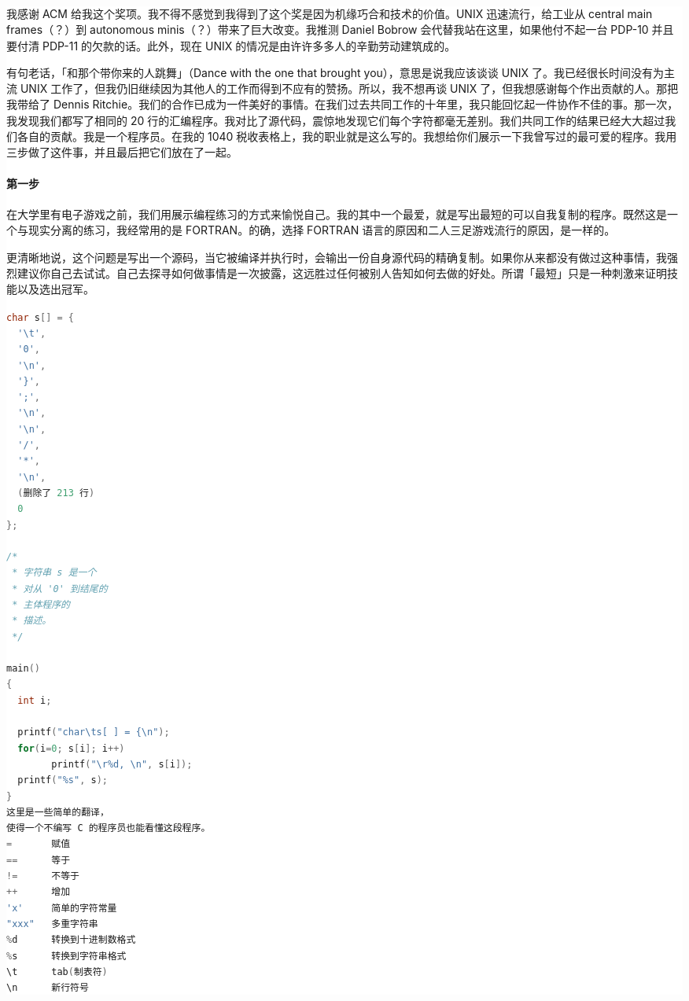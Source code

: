 我感谢 ACM 给我这个奖项。我不得不感觉到我得到了这个奖是因为机缘巧合和技术的价值。UNIX 迅速流行，给工业从 central main frames（？）到 autonomous minis（？）带来了巨大改变。我推测 Daniel Bobrow 会代替我站在这里，如果他付不起一台 PDP-10 并且要付清 PDP-11 的欠款的话。此外，现在 UNIX 的情况是由许许多多人的辛勤劳动建筑成的。

有句老话，「和那个带你来的人跳舞」（Dance with the one that brought you），意思是说我应该谈谈 UNIX 了。我已经很长时间没有为主流 UNIX 工作了，但我仍旧继续因为其他人的工作而得到不应有的赞扬。所以，我不想再谈 UNIX 了，但我想感谢每个作出贡献的人。那把我带给了 Dennis Ritchie。我们的合作已成为一件美好的事情。在我们过去共同工作的十年里，我只能回忆起一件协作不佳的事。那一次，我发现我们都写了相同的 20 行的汇编程序。我对比了源代码，震惊地发现它们每个字符都毫无差别。我们共同工作的结果已经大大超过我们各自的贡献。我是一个程序员。在我的 1040 税收表格上，我的职业就是这么写的。我想给你们展示一下我曾写过的最可爱的程序。我用三步做了这件事，并且最后把它们放在了一起。

#### 第一步

在大学里有电子游戏之前，我们用展示编程练习的方式来愉悦自己。我的其中一个最爱，就是写出最短的可以自我复制的程序。既然这是一个与现实分离的练习，我经常用的是 FORTRAN。的确，选择 FORTRAN 语言的原因和二人三足游戏流行的原因，是一样的。

更清晰地说，这个问题是写出一个源码，当它被编译并执行时，会输出一份自身源代码的精确复制。如果你从来都没有做过这种事情，我强烈建议你自己去试试。自己去探寻如何做事情是一次披露，这远胜过任何被别人告知如何去做的好处。所谓「最短」只是一种刺激来证明技能以及选出冠军。

```c
char s[] = {
  '\t',
  '0',
  '\n',
  '}',
  ';',
  '\n',
  '\n',
  '/',
  '*',
  '\n',
  (删除了 213 行)
  0
};

/*
 * 字符串 s 是一个
 * 对从 '0' 到结尾的
 * 主体程序的
 * 描述。
 */

main()
{
  int i;

  printf("char\ts[ ] = {\n");
  for(i=0; s[i]; i++)
    	printf("\r%d, \n", s[i]);
  printf("%s", s);
}
这里是一些简单的翻译，
使得一个不编写 C 的程序员也能看懂这段程序。
=		赋值
==		等于
!=		不等于
++		增加
'x'		简单的字符常量
"xxx"	多重字符串
%d		转换到十进制数格式
%s		转换到字符串格式
\t		tab(制表符)
\n		新行符号
```
